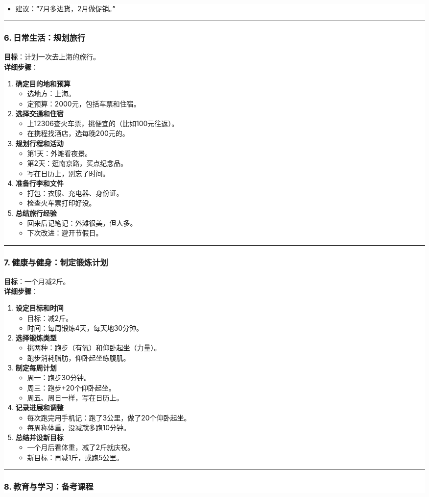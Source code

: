    - 建议：“7月多进货，2月做促销。”  

---

### 6. **日常生活：规划旅行**

**目标**：计划一次去上海的旅行。  
**详细步骤**：  

1. **确定目的地和预算**  
   - 选地方：上海。  
   - 定预算：2000元，包括车票和住宿。  
2. **选择交通和住宿**  
   - 上12306查火车票，挑便宜的（比如100元往返）。  
   - 在携程找酒店，选每晚200元的。  
3. **规划行程和活动**  
   - 第1天：外滩看夜景。  
   - 第2天：逛南京路，买点纪念品。  
   - 写在日历上，别忘了时间。  
4. **准备行李和文件**  
   - 打包：衣服、充电器、身份证。  
   - 检查火车票打印好没。  
5. **总结旅行经验**  
   - 回来后记笔记：外滩很美，但人多。  
   - 下次改进：避开节假日。  

---

### 7. **健康与健身：制定锻炼计划**

**目标**：一个月减2斤。  
**详细步骤**：  

1. **设定目标和时间**  
   - 目标：减2斤。  
   - 时间：每周锻炼4天，每天地30分钟。  
2. **选择锻炼类型**  
   - 挑两种：跑步（有氧）和仰卧起坐（力量）。  
   - 跑步消耗脂肪，仰卧起坐练腹肌。  
3. **制定每周计划**  
   - 周一：跑步30分钟。  
   - 周三：跑步+20个仰卧起坐。  
   - 周五、周日一样，写在日历上。  
4. **记录进展和调整**  
   - 每次跑完用手机记：跑了3公里，做了20个仰卧起坐。  
   - 每周称体重，没减就多跑10分钟。  
5. **总结并设新目标**  
   - 一个月后看体重，减了2斤就庆祝。  
   - 新目标：再减1斤，或跑5公里。  

---

### 8. **教育与学习：备考课程**
